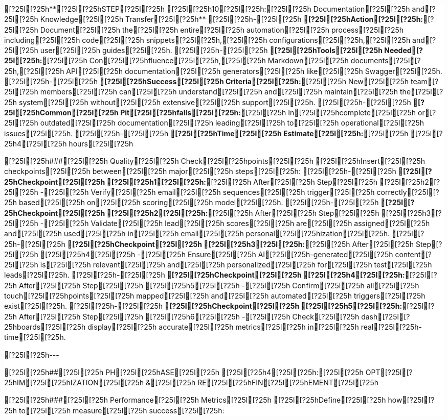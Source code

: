 [?25l[?25h**[?25l[?25hSTEP[?25l[?25h [?25l[?25h10[?25l[?25h:[?25l[?25h Documentation[?25l[?25h and[?25l[?25h Knowledge[?25l[?25h Transfer[?25l[?25h**
[?25l[?25h-[?25l[?25h **[?25l[?25hAction[?25l[?25h:**[?25l[?25h Document[?25l[?25h the[?25l[?25h entire[?25l[?25h automation[?25l[?25h process[?25l[?25h including[?25l[?25h code[?25l[?25h snippets[?25l[?25h,[?25l[?25h configurations[?25l[?25h,[?25l[?25h and[?25l[?25h user[?25l[?25h guides[?25l[?25h.
[?25l[?25h-[?25l[?25h **[?25l[?25hTools[?25l[?25h Needed[?25l[?25h:**[?25l[?25h Con[?25l[?25hfluence[?25l[?25h,[?25l[?25h Markdown[?25l[?25h documents[?25l[?25h,[?25l[?25h API[?25l[?25h documentation[?25l[?25h generators[?25l[?25h like[?25l[?25h Swagger[?25l[?25h.
[?25l[?25h-[?25l[?25h **[?25l[?25hSuccess[?25l[?25h Criteria[?25l[?25h:**[?25l[?25h New[?25l[?25h team[?25l[?25h members[?25l[?25h can[?25l[?25h understand[?25l[?25h and[?25l[?25h maintain[?25l[?25h the[?25l[?25h system[?25l[?25h without[?25l[?25h extensive[?25l[?25h support[?25l[?25h.
[?25l[?25h-[?25l[?25h **[?25l[?25hCommon[?25l[?25h Pit[?25l[?25hfalls[?25l[?25h:**[?25l[?25h In[?25l[?25hcomplete[?25l[?25h or[?25l[?25h outdated[?25l[?25h documentation[?25l[?25h leading[?25l[?25h to[?25l[?25h operational[?25l[?25h issues[?25l[?25h.
[?25l[?25h-[?25l[?25h **[?25l[?25hTime[?25l[?25h Estimate[?25l[?25h:**[?25l[?25h [?25l[?25h4[?25l[?25h hours[?25l[?25h

[?25l[?25h###[?25l[?25h Quality[?25l[?25h Check[?25l[?25hpoints[?25l[?25h
[?25l[?25hInsert[?25l[?25h checkpoints[?25l[?25h between[?25l[?25h major[?25l[?25h steps[?25l[?25h:
[?25l[?25h-[?25l[?25h **[?25l[?25hCheckpoint[?25l[?25h [?25l[?25h1[?25l[?25h:**[?25l[?25h After[?25l[?25h Step[?25l[?25h [?25l[?25h2[?25l[?25h -[?25l[?25h Verify[?25l[?25h email[?25l[?25h sequences[?25l[?25h trigger[?25l[?25h correctly[?25l[?25h based[?25l[?25h on[?25l[?25h scoring[?25l[?25h model[?25l[?25h.
[?25l[?25h-[?25l[?25h **[?25l[?25hCheckpoint[?25l[?25h [?25l[?25h2[?25l[?25h:**[?25l[?25h After[?25l[?25h Step[?25l[?25h [?25l[?25h3[?25l[?25h -[?25l[?25h Validate[?25l[?25h lead[?25l[?25h scores[?25l[?25h are[?25l[?25h assigned[?25l[?25h and[?25l[?25h used[?25l[?25h in[?25l[?25h email[?25l[?25h personal[?25l[?25hization[?25l[?25h.
[?25l[?25h-[?25l[?25h **[?25l[?25hCheckpoint[?25l[?25h [?25l[?25h3[?25l[?25h:**[?25l[?25h After[?25l[?25h Step[?25l[?25h [?25l[?25h4[?25l[?25h -[?25l[?25h Ensure[?25l[?25h AI[?25l[?25h-generated[?25l[?25h content[?25l[?25h is[?25l[?25h relevant[?25l[?25h and[?25l[?25h personalized[?25l[?25h for[?25l[?25h test[?25l[?25h leads[?25l[?25h.
[?25l[?25h-[?25l[?25h **[?25l[?25hCheckpoint[?25l[?25h [?25l[?25h4[?25l[?25h:**[?25l[?25h After[?25l[?25h Step[?25l[?25h [?25l[?25h5[?25l[?25h -[?25l[?25h Confirm[?25l[?25h all[?25l[?25h touch[?25l[?25hpoints[?25l[?25h mapped[?25l[?25h and[?25l[?25h automated[?25l[?25h triggers[?25l[?25h exist[?25l[?25h.
[?25l[?25h-[?25l[?25h **[?25l[?25hCheckpoint[?25l[?25h [?25l[?25h5[?25l[?25h:**[?25l[?25h After[?25l[?25h Step[?25l[?25h [?25l[?25h6[?25l[?25h -[?25l[?25h Check[?25l[?25h dash[?25l[?25hboards[?25l[?25h display[?25l[?25h accurate[?25l[?25h metrics[?25l[?25h in[?25l[?25h real[?25l[?25h-time[?25l[?25h.

[?25l[?25h---

[?25l[?25h##[?25l[?25h PH[?25l[?25hASE[?25l[?25h [?25l[?25h4[?25l[?25h:[?25l[?25h OPT[?25l[?25hIM[?25l[?25hIZATION[?25l[?25h &[?25l[?25h RE[?25l[?25hFIN[?25l[?25hEMENT[?25l[?25h

[?25l[?25h###[?25l[?25h Performance[?25l[?25h Metrics[?25l[?25h
[?25l[?25hDefine[?25l[?25h how[?25l[?25h to[?25l[?25h measure[?25l[?25h success[?25l[?25h:
